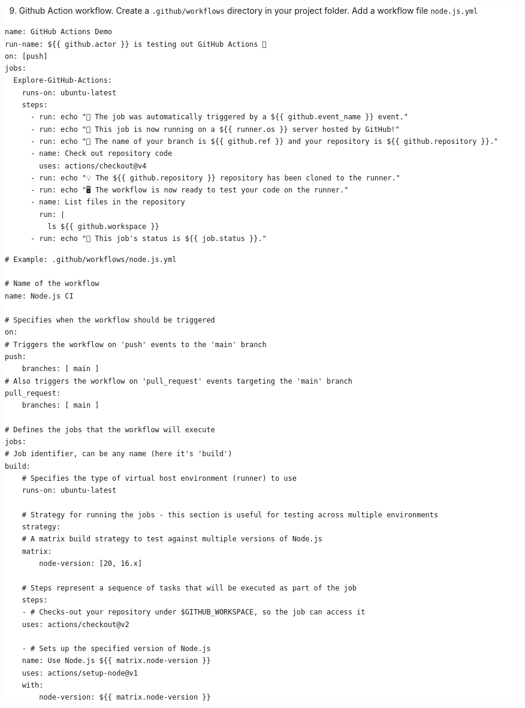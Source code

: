 
9. Github Action workflow. Create a `.github/workflows` directory in your project folder. Add a workflow file `node.js.yml`

```
name: GitHub Actions Demo
run-name: ${{ github.actor }} is testing out GitHub Actions 🚀
on: [push]
jobs:
  Explore-GitHub-Actions:
    runs-on: ubuntu-latest
    steps:
      - run: echo "🎉 The job was automatically triggered by a ${{ github.event_name }} event."
      - run: echo "🐧 This job is now running on a ${{ runner.os }} server hosted by GitHub!"
      - run: echo "🔎 The name of your branch is ${{ github.ref }} and your repository is ${{ github.repository }}."
      - name: Check out repository code
        uses: actions/checkout@v4
      - run: echo "💡 The ${{ github.repository }} repository has been cloned to the runner."
      - run: echo "🖥️ The workflow is now ready to test your code on the runner."
      - name: List files in the repository
        run: |
          ls ${{ github.workspace }}
      - run: echo "🍏 This job's status is ${{ job.status }}."
```

```
# Example: .github/workflows/node.js.yml

# Name of the workflow
name: Node.js CI

# Specifies when the workflow should be triggered
on:
# Triggers the workflow on 'push' events to the 'main' branch
push:
    branches: [ main ]
# Also triggers the workflow on 'pull_request' events targeting the 'main' branch
pull_request:
    branches: [ main ]

# Defines the jobs that the workflow will execute
jobs:
# Job identifier, can be any name (here it's 'build')
build:
    # Specifies the type of virtual host environment (runner) to use
    runs-on: ubuntu-latest

    # Strategy for running the jobs - this section is useful for testing across multiple environments
    strategy:
    # A matrix build strategy to test against multiple versions of Node.js
    matrix:
        node-version: [20, 16.x]

    # Steps represent a sequence of tasks that will be executed as part of the job
    steps:
    - # Checks-out your repository under $GITHUB_WORKSPACE, so the job can access it
    uses: actions/checkout@v2

    - # Sets up the specified version of Node.js
    name: Use Node.js ${{ matrix.node-version }}
    uses: actions/setup-node@v1
    with:
        node-version: ${{ matrix.node-version }}
```